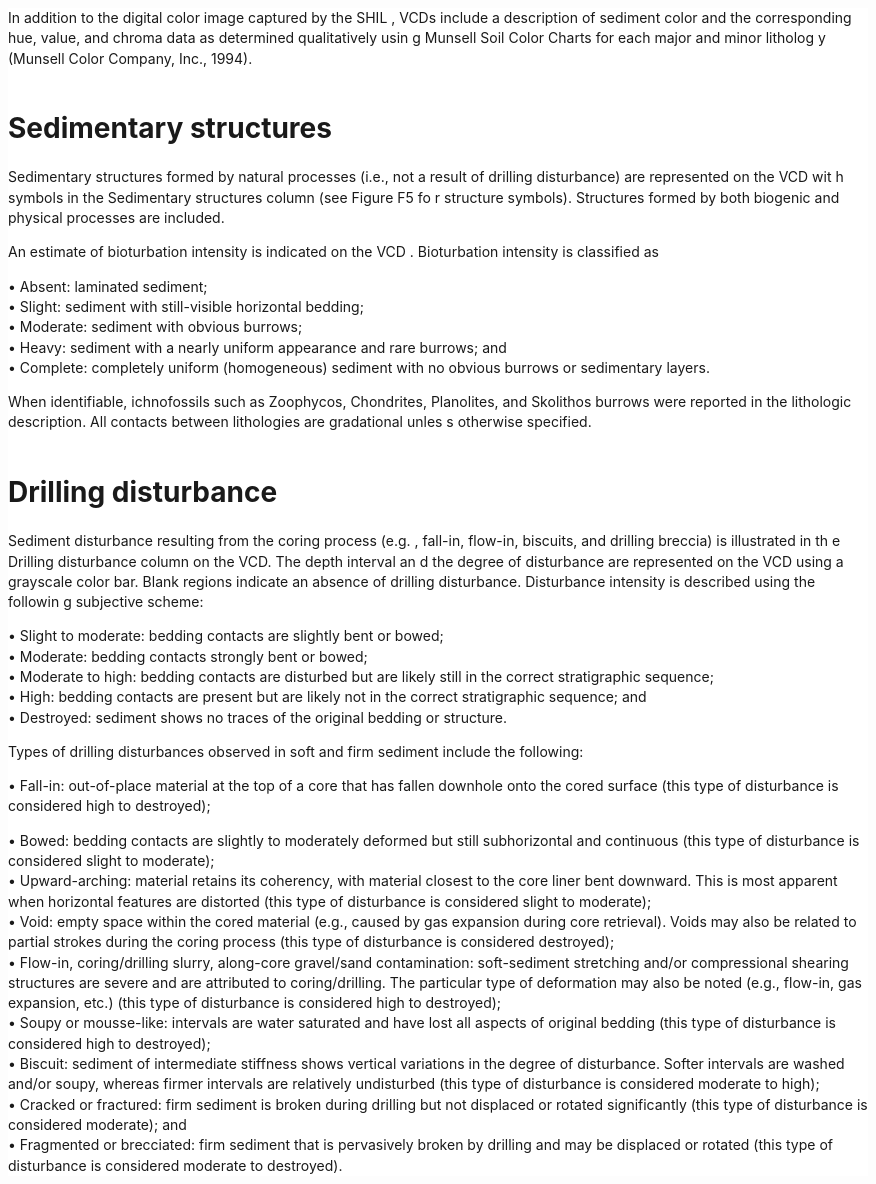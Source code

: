 In addition to the digital color image captured by the SHIL , VCDs include a description of sediment color and the corresponding hue, value, and chroma data as determined qualitatively usin g Munsell Soil Color Charts for each major and minor litholog y (Munsell Color Company, Inc., 1994).  

# Sedimentary structures  

Sedimentary structures formed by natural processes (i.e., not  a result of drilling disturbance) are represented on the VCD wit h symbols in the Sedimentary structures column (see Figure F5 fo r structure symbols). Structures formed by both biogenic and physical processes are included.  

An estimate of bioturbation intensity is indicated on the VCD . Bioturbation intensity is classified as  

• Absent: laminated sediment;   
• Slight: sediment with still-visible horizontal bedding;   
• Moderate: sediment with obvious burrows;   
• Heavy: sediment with a nearly uniform appearance and rare burrows; and   
• Complete: completely uniform (homogeneous) sediment with no obvious burrows or sedimentary layers.  

When identifiable, ichnofossils such as Zoophycos, Chondrites, Planolites, and Skolithos burrows were reported in the lithologic description. All contacts between lithologies are gradational unles s otherwise specified.  

# Drilling disturbance  

Sediment disturbance resulting from the coring process (e.g. , fall-in, flow-in, biscuits, and drilling breccia) is illustrated in th e Drilling disturbance column on the VCD. The depth interval an d the degree of disturbance are represented on the VCD using a grayscale color bar. Blank regions indicate an absence of drilling disturbance. Disturbance intensity is described using the followin g subjective scheme:  

• Slight to moderate: bedding contacts are slightly bent or bowed;   
• Moderate: bedding contacts strongly bent or bowed;   
• Moderate to high: bedding contacts are disturbed but are likely still in the correct stratigraphic sequence;   
• High: bedding contacts are present but are likely not in the correct stratigraphic sequence; and   
• Destroyed: sediment shows no traces of the original bedding or structure.  

Types of drilling disturbances observed in soft and firm sediment include the following:  

• Fall-in: out-of-place material at the top of a core that has fallen downhole onto the cored surface (this type of disturbance is considered high to destroyed);  

• Bowed: bedding contacts are slightly to moderately deformed but still subhorizontal and continuous (this type of disturbance is considered slight to moderate);   
• Upward-arching: material retains its coherency, with material closest to the core liner bent downward. This is most apparent when horizontal features are distorted (this type of disturbance is considered slight to moderate);   
• Void: empty space within the cored material (e.g., caused by gas expansion during core retrieval). Voids may also be related to partial strokes during the coring process (this type of disturbance is considered destroyed);   
• Flow-in, coring/drilling slurry, along-core gravel/sand contamination: soft-sediment stretching and/or compressional shearing structures are severe and are attributed to coring/drilling. The particular type of deformation may also be noted (e.g., flow-in, gas expansion, etc.) (this type of disturbance is considered high to destroyed);   
• Soupy or mousse-like: intervals are water saturated and have lost all aspects of original bedding (this type of disturbance is considered high to destroyed);   
• Biscuit: sediment of intermediate stiffness shows vertical variations in the degree of disturbance. Softer intervals are washed and/or soupy, whereas firmer intervals are relatively undisturbed (this type of disturbance is considered moderate to high);   
• Cracked or fractured: firm sediment is broken during drilling but not displaced or rotated significantly (this type of disturbance is considered moderate); and   
• Fragmented or brecciated: firm sediment that is pervasively broken by drilling and may be displaced or rotated (this type of disturbance is considered moderate to destroyed).  
